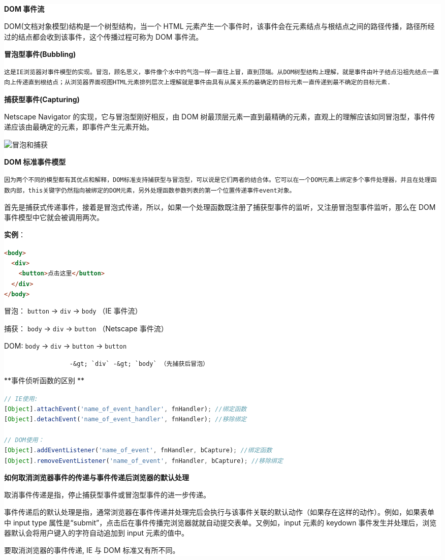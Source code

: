**DOM 事件流**

DOM(文档对象模型)结构是一个树型结构，当一个 HTML 元素产生一个事件时，该事件会在元素结点与根结点之间的路径传播，路径所经过的结点都会收到该事件，这个传播过程可称为 DOM 事件流。

**冒泡型事件(Bubbling)**

    这是IE浏览器对事件模型的实现。冒泡，顾名思义，事件像个水中的气泡一样一直往上冒，直到顶端。从DOM树型结构上理解，就是事件由叶子结点沿祖先结点一直向上传递直到根结点；从浏览器界面视图HTML元素排列层次上理解就是事件由具有从属关系的最确定的目标元素一直传递到最不确定的目标元素.

**捕获型事件(Capturing)**

Netscape Navigator 的实现，它与冒泡型刚好相反，由 DOM 树最顶层元素一直到最精确的元素，直观上的理解应该如同冒泡型，事件传递应该由最确定的元素，即事件产生元素开始。

![冒泡和捕获](http://www.th7.cn/Article/UploadFiles/200907/20090730233130592.jpg)

**DOM 标准事件模型**

    因为两个不同的模型都有其优点和解释，DOM标准支持捕获型与冒泡型，可以说是它们两者的结合体。它可以在一个DOM元素上绑定多个事件处理器，并且在处理函数内部，this关键字仍然指向被绑定的DOM元素，另外处理函数参数列表的第一个位置传递事件event对象。

首先是捕获式传递事件，接着是冒泡式传递，所以，如果一个处理函数既注册了捕获型事件的监听，又注册冒泡型事件监听，那么在 DOM 事件模型中它就会被调用两次。

**实例**：

```html
<body>
  <div>
    <button>点击这里</button>
  </div>
</body>
```

冒泡： `button` -&gt; `div` -&gt; `body` （IE 事件流）

捕获： `body` -&gt; `div` -&gt; `button` （Netscape 事件流）

DOM: `body` -&gt; `div` -&gt; `button` -&gt; `button`

                      -&gt; `div` -&gt; `body` （先捕获后冒泡）

**事件侦听函数的区别 **

```javascript
// IE使用:
[Object].attachEvent('name_of_event_handler', fnHandler); //绑定函数
[Object].detachEvent('name_of_event_handler', fnHandler); //移除绑定

// DOM使用：
[Object].addEventListener('name_of_event', fnHandler, bCapture); //绑定函数
[Object].removeEventListener('name_of_event', fnHandler, bCapture); //移除绑定
```

**如何取消浏览器事件的传递与事件传递后浏览器的默认处理**

取消事件传递是指，停止捕获型事件或冒泡型事件的进一步传递。

事件传递后的默认处理是指，通常浏览器在事件传递并处理完后会执行与该事件关联的默认动作（如果存在这样的动作）。例如，如果表单中 input type 属性是“submit”，点击后在事件传播完浏览器就就自动提交表单。又例如，input 元素的 keydown 事件发生并处理后，浏览器默认会将用户键入的字符自动追加到 input 元素的值中。

要取消浏览器的事件传递, IE 与 DOM 标准又有所不同。
